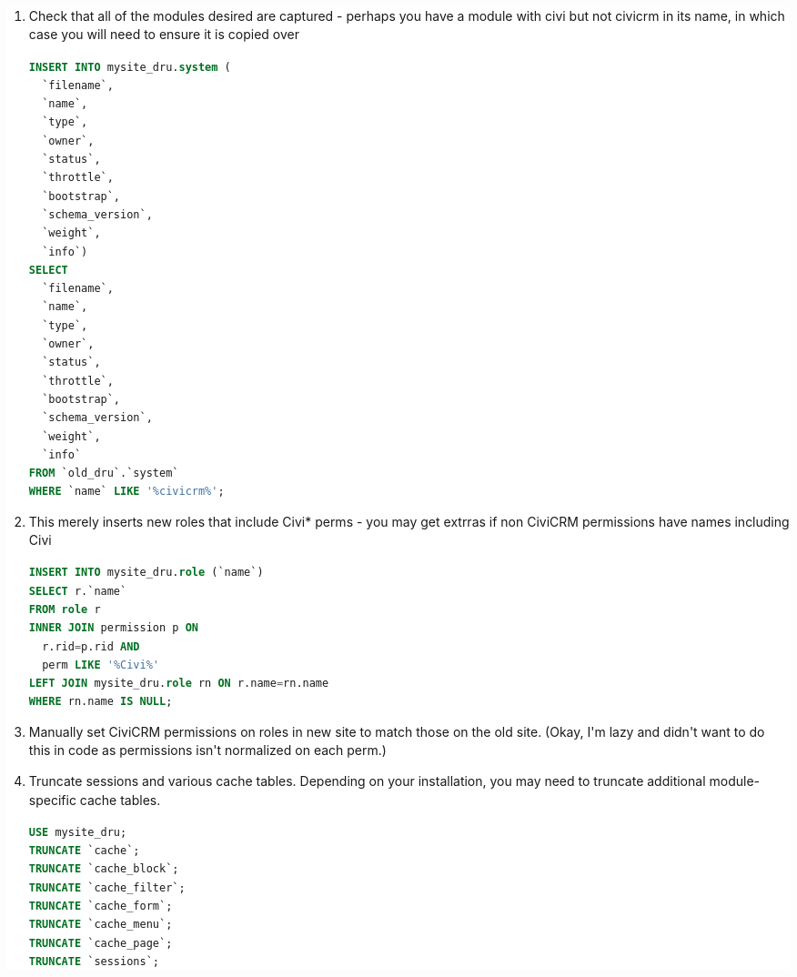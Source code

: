 1. Check that all of the modules desired are captured - perhaps you have a module with civi but not civicrm in its name, in which case you will need to ensure it is copied over

    ```sql
    INSERT INTO mysite_dru.system (
      `filename`,
      `name`,
      `type`,
      `owner`,
      `status`,
      `throttle`,
      `bootstrap`,
      `schema_version`,
      `weight`,
      `info`)
    SELECT
      `filename`,
      `name`,
      `type`,
      `owner`,
      `status`,
      `throttle`,
      `bootstrap`,
      `schema_version`,
      `weight`,
      `info`
    FROM `old_dru`.`system`
    WHERE `name` LIKE '%civicrm%';
    ```


1. This merely inserts new roles that include Civi* perms - you may get extrras if non CiviCRM permissions have names including Civi

    ```sql
    INSERT INTO mysite_dru.role (`name`)
    SELECT r.`name`
    FROM role r
    INNER JOIN permission p ON
      r.rid=p.rid AND
      perm LIKE '%Civi%'
    LEFT JOIN mysite_dru.role rn ON r.name=rn.name
    WHERE rn.name IS NULL;
    ```

1. Manually set CiviCRM permissions on roles in new site to match those on the old site. (Okay, I'm lazy and didn't want to do this in code as permissions isn't normalized on each perm.)

1. Truncate sessions and various cache tables. Depending on your installation, you may need to truncate additional module-specific cache tables.

    ```sql
    USE mysite_dru;
    TRUNCATE `cache`;
    TRUNCATE `cache_block`;
    TRUNCATE `cache_filter`;
    TRUNCATE `cache_form`;
    TRUNCATE `cache_menu`;
    TRUNCATE `cache_page`;
    TRUNCATE `sessions`;
    ```
